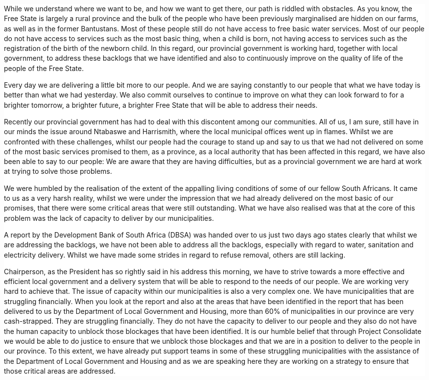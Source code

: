 While we understand where we want to be, and how we want to get there, our
path is riddled with obstacles. As you know, the Free State is largely a
rural province and the bulk of the people who have been previously
marginalised are hidden on our farms, as well as in the former Bantustans.
Most of these people still do not have access to free basic water services.
Most of our people do not have access to services such as the most basic
thing, when a child is born, not having access to services such as the
registration of the birth of the newborn child. In this regard, our
provincial government is working hard, together with local government, to
address these backlogs that we have identified and also to continuously
improve on the quality of life of the people of the Free State.

Every day we are delivering a little bit more to our people. And we are
saying constantly to our people that what we have today is better than what
we had yesterday. We also commit ourselves to continue to improve on what
they can look forward to for a brighter tomorrow, a brighter future, a
brighter Free State that will be able to address their needs.

Recently our provincial government has had to deal with this discontent
among our communities. All of us, I am sure, still have in our minds the
issue around Ntabaswe and Harrismith, where the local municipal offices
went up in flames. Whilst we are confronted with these challenges, whilst
our people had the courage to stand up and say to us that we had not
delivered on some of the most basic services promised to them, as a
province, as a local authority that has been affected in this regard, we
have also been able to say to our people: We are aware that they are having
difficulties, but as a provincial government we are hard at work at trying
to solve those problems.

We were humbled by the realisation of the extent of the appalling living
conditions of some of our fellow South Africans. It came to us as a very
harsh reality, whilst we were under the impression that we had already
delivered on the most basic of our promises, that there were some critical
areas that were still outstanding. What we have also realised was that at
the core of this problem was the lack of capacity to deliver by our
municipalities.

A report by the Development Bank of South Africa (DBSA) was handed over to
us just two days ago states clearly that whilst we are addressing the
backlogs, we have not been able to address all the backlogs, especially
with regard to water, sanitation and electricity delivery. Whilst we have
made some strides in regard to refuse removal, others are still lacking.

Chairperson, as the President has so rightly said in his address this
morning, we have to strive towards a more effective and efficient local
government and a delivery system that will be able to respond to the needs
of our people. We are working very hard to achieve that. The issue of
capacity within our municipalities is also a very complex one. We have
municipalities that are struggling financially. When you look at the report
and also at the areas that have been identified in the report that has been
delivered to us by the Department of Local Government and Housing, more
than 60% of municipalities in our province are very cash-strapped. They are
struggling financially. They do not have the capacity to deliver to our
people and they also do not have the human capacity to unblock those
blockages that have been identified. It is our humble belief that through
Project Consolidate we would be able to do justice to ensure that we
unblock those blockages and that we are in a position to deliver to the
people in our province. To this extent, we have already put support teams
in some of these struggling municipalities with the assistance of the
Department of Local Government and Housing and as we are speaking here they
are working on a strategy to ensure that those critical areas are
addressed.
